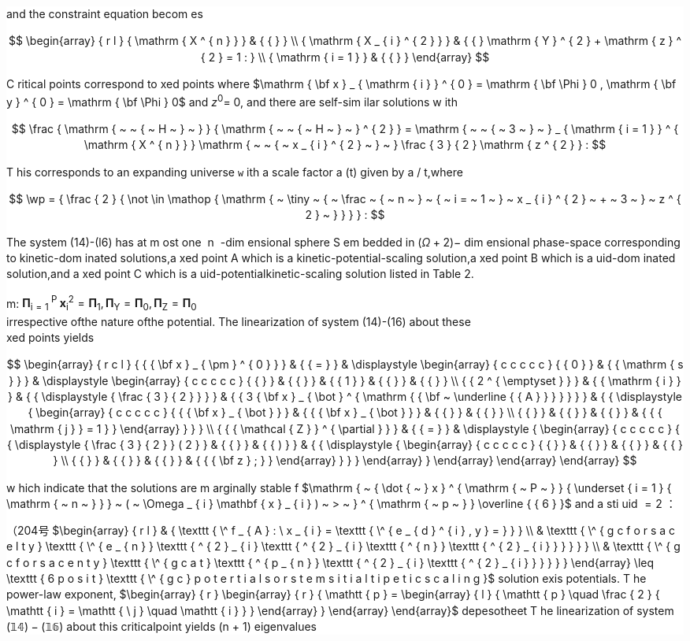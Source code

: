 and the constraint equation becom es

$$
\begin{array} { r l } { \mathrm { X ^ { n } } } & { { } } \\ { \mathrm { X _ { i } ^ { 2 } } } & { { } \mathrm { Y } ^ { 2 } + \mathrm { z } ^ { 2 } = 1 : } \\ { \mathrm { i = 1 } } & { { } } \end{array}
$$

C ritical points correspond to xed points where $\mathrm { \bf x } _ { \mathrm { i } } ^ { 0 } = \mathrm { \bf \Phi } 0 , \mathrm { \bf y } ^ { 0 } = \mathrm { \bf \Phi } 0$ and $z ^ { 0 } = \ 0 ,$ and there are self-sim ilar solutions w ith

$$
\frac { \mathrm { ~  ~ { ~ H ~ } ~ } } { \mathrm { ~  ~ { ~ H ~ } ~ } ^ { 2 } } = \mathrm { ~  ~ { ~ 3 ~ } ~ } _ { \mathrm { i = 1 } } ^ { \mathrm { X ^ { n } } } \mathrm { ~  ~ { ~ x _ { i } ^ { 2 } ~ } ~ } \frac { 3 } { 2 } \mathrm { z ^ { 2 } } :
$$

T his corresponds to an expanding universe $\mathtt { w }$ ith a scale factor a (t) given by a / t,where

$$
\wp = { \frac { 2 } { \not \in \mathop { \mathrm { ~ \tiny ~ { ~ \frac ~ { ~ n ~ } ~ { ~ i = ~ 1 ~ } ~ x _ { i } ^ { 2 } ~ + ~ 3 ~ } ~ z ^ { 2 } ~ } } } } :
$$

The system (14)-(l6) has at m ost one $\mathrm { ~ n ~ }$ -dim ensional sphere S em bedded in $( \Omega + 2 ) -$ dim ensional phase-space corresponding to kinetic-dom inated solutions,a xed point A which is a kinetic-potential-scaling solution,a xed point B which is a uid-dom inated solution,and a xed point C which is a uid-potentialkinetic-scaling solution listed in Table 2.

m: $\mathbf { \Pi } _ { \mathrm { i = 1 } } ^ { \mathrm { ~ P ~ } } \mathbf { x } _ { \mathrm { i } } ^ { 2 } = \mathbf { \Pi } _ { 1 } , \mathbf { \Pi } _ { \mathrm { Y } } = \mathbf { \Pi } _ { 0 } , \mathbf { \Pi } _ { \mathrm { Z } } = \mathbf { \Pi } _ { 0 }$   
irrespective ofthe nature ofthe potential. The linearization of system (14)-(16) about these   
xed points yields

$$
\begin{array} { r c l } { { { \bf x } _ { \pm } ^ { 0 } } } & { { = } } &   \displaystyle \begin{array} { c c c c c } { { 0 } } & { { \mathrm { s } } } &   \displaystyle \begin{array} { c c c c c } { { } } & { { } } & { { 1 } } & { { } } & { { } } \\ { { 2 ^ { \emptyset } } } & { { \mathrm { i } } } & { { \displaystyle { \frac { 3 } { 2 } } } } & { { 3 { \bf x } _ { \bot } ^ { \mathrm { { \bf ~ \underline { { A } } } } } } } & { { \displaystyle { \begin{array} { c c c c c } { { { \bf x } _ { \bot } } } & { { { \bf x } _ { \bot } } } & { { } } & { { } } \\ { { } } & { { } } & { { } } & { { { \mathrm { j } } = 1 } } \end{array} } } } \\ { { { \mathcal { Z } } ^ { \partial } } } & { { = } } &   \displaystyle { \begin{array} { c c c c c } { { \displaystyle { \frac { 3 } { 2 } } ( 2 } } & { { } } & { { ) } } & { { \displaystyle { \begin{array} { c c c c c } { { } } & { { } } & { { } } & { { } } \\ { { } } & { { } } & { { } } & { { { \bf z } ; } } \end{array} } } } \end{array} } \end{array} \end{array} \end{array}
$$

w hich indicate that the solutions are m arginally stable f $\mathrm { ~ { \dot { ~ } x } ^ { \mathrm { ~ P ~ } } { \underset { i = 1 } { \mathrm { ~ n ~ } } } ~ ( ~ \Omega _ { i } \mathbf { x } _ { i } ) ~ > ~ } ^ { \mathrm { ~ p ~ } } \overline { { 6 } }$ and a sti uid $= 2$ ：

（204号 $\begin{array} { r l } & { \texttt { \^ f _ { A } : \ x _ { i } = \texttt { \^ { e _ { d } ^ { i } , y } = } } } \\ &  \texttt { \^ { g c f o r s a c e l t y } \texttt { \^ { e _ { n } } \texttt { ^ { 2 } _ { i } \texttt { ^ { 2 } _ { i } \texttt { ^ { n } } \texttt { ^ { 2 } _ { i } } } } } } \\ &  \texttt { \^ { g c f o r s a c e n t y } \texttt { \^ { g c a t } \texttt { ^ { p _ { n } } \texttt { ^ { 2 } _ { i } \texttt { ^ { 2 } _ { i } } } } } } \end{array} \leq \texttt { 6 p o s i t } \texttt { \^ { g c } p o t e r t i a l s o r s t e m s i t i a l t i p e t i c s c a l i n g }$ solution exis potentials. T he power-law exponent, $\begin{array} { r }  \begin{array} { r } { \mathtt { p } = \begin{array} { l } { \mathtt { p } \quad \frac { 2 } { \mathtt { i } = \mathtt { \ j } \quad \mathtt { i } } } \end{array} } \end{array} \end{array}$ depesotheet T he linearization of system $(  { \mathbb { 1 4 } } ) - (  { \mathbb { 1 6 } } )$ about this criticalpoint yields (n + 1) eigenvalues
